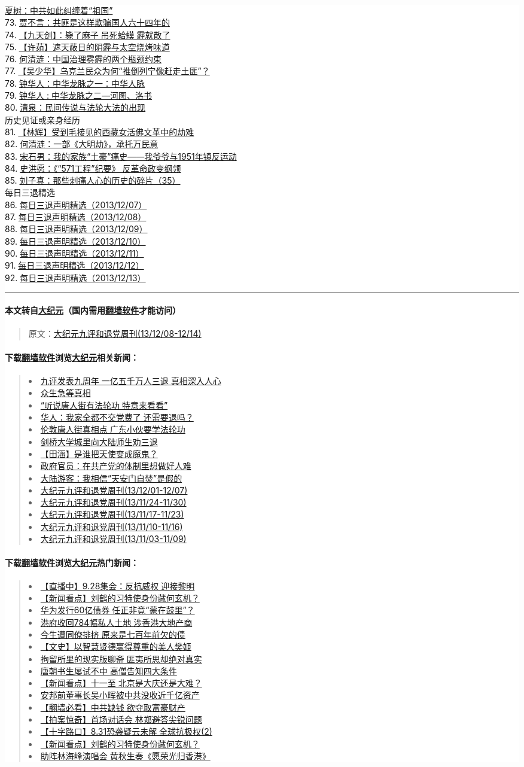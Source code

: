 <a href=/b5/13/12/13/n4033374.md target=_blank>夏树：中共如此纠缠着“祖国”</a><br />73. <a href=/b5/13/12/13/n4033321.md target=_blank>贾不言：共匪是这样欺骗国人六十四年的</a><br />74. <a href=/b5/13/12/14/n4034031.md target=_blank>【九天剑】：毙了麻子 吊死蛤蟆 霾就散了 </a><br />75. <a href=/b5/13/12/9/n4029624.md target=_blank>【许茹】遮天蔽日的阴霾与太空烧烤味道</a><br />76. <a href=/b5/13/12/12/n4032880.md target=_blank>何清涟：中国治理雾霾的两个瓶颈约束</a><br />77. <a href=/b5/13/12/10/n4030800.md target=_blank>【吴少华】乌克兰民众为何“推倒列宁像赶走土匪”？</a><br />78. <a href=/b5/13/12/10/n4030472.md target=_blank>钟华人：中华龙脉之一：中华人脉</a><br />79. <a href=/b5/13/12/10/n4030742.md target=_blank>钟华人 : 中华龙脉之二—河图、洛书</a><br />80. <a href=/b5/13/12/8/n4029349.md target=_blank>清泉：民间传说与法轮大法的出现</a><br />历史见证或亲身经历<br />81. <a href=/b5/13/12/14/n4033936.md target=_blank>【林辉】受到毛接见的西藏女活佛文革中的劫难</a><br />82. <a href=/b5/13/12/15/n4034759.md target=_blank> 何清涟：一部《大明劫》，承托万民意</a><br />83. <a href=/b5/13/12/13/n4033813.md target=_blank>宋石男：我的家族“土豪”痛史——我爷爷与1951年镇反运动</a><br />84. <a href=/b5/13/12/12/n4032294.md target=_blank>史洪愿：《“571工程”纪要》 反革命政变纲领</a><br />85. <a href=/b5/13/12/9/n4029716.md target=_blank>刘子真：那些刺痛人心的历史的碎片（35）</a><br />每日三退精选<br />86. <a href=/b5/13/12/8/n4029127.md target=_blank>每日三退声明精选（2013/12/07）</a><br />87. <a href=/b5/13/12/9/n4029713.md target=_blank>每日三退声明精选（2013/12/08）</a><br />88. <a href=/b5/13/12/10/n4030627.md target=_blank>每日三退声明精选（2013/12/09）</a><br />89. <a href=/b5/13/12/11/n4031480.md target=_blank>每日三退声明精选（2013/12/10）</a><br />90. <a href=/b5/13/12/12/n4032319.md target=_blank>每日三退声明精选（2013/12/11）</a><br />91. <a href=/b5/13/12/13/n4033185.md target=_blank>每日三退声明精选（2013/12/12）</a><br />92. <a href=/b5/13/12/14/n4034059.md target=_blank>每日三退声明精选（2013/12/13）</a></p>
<hr>

#### 本文转自<a href="http://www.epochtimes.com">大纪元</a>（国内需用<a href="https://git.io/JesJV">翻墙软件</a>才能访问）
> 原文：<a href="http://www.epochtimes.com/gb/13/12/16/n4035134.htm">大纪元九评和退党周刊(13/12/08-12/14)</a>
#### 下载<a href="https://git.io/JesJV">翻墙软件</a>浏览<a href="http://www.epochtimes.com">大纪元</a>相关新闻：
> <li><a href="http://www.epochtimes.com/gb/13/11/18/n4013718.htm">九评发表九周年 一亿五千万人三退 真相深入人心</a></li>
> <li><a href="http://www.epochtimes.com/gb/13/11/18/n4013218.htm">众生急等真相</a></li>
> <li><a href="http://www.epochtimes.com/gb/13/11/1/n4000638.htm">“听说唐人街有法轮功 特意来看看”</a></li>
> <li><a href="http://www.epochtimes.com/gb/13/10/2/n3977055.htm">华人：我家全都不交党费了 还需要退吗？</a></li>
> <li><a href="http://www.epochtimes.com/gb/13/9/20/n3968564.htm">伦敦唐人街真相点  广东小伙要学法轮功</a></li>
> <li><a href="http://www.epochtimes.com/gb/13/9/9/n3960300.htm">剑桥大学城里向大陆师生劝三退</a></li>
> <li><a href="http://www.epochtimes.com/gb/13/9/3/n3955392.htm">【田涵】是谁把天使变成魔鬼？</a></li>
> <li><a href="http://www.epochtimes.com/gb/13/8/19/n3944502.htm">政府官员：在共产党的体制里想做好人难</a></li>
> <li><a href="http://www.epochtimes.com/gb/13/8/14/n3940277.htm">大陆游客：我相信“天安门自焚”是假的</a></li>
> <li><a href="http://www.epochtimes.com/gb/13/12/10/n4030436.htm">大纪元九评和退党周刊(13/12/01-12/07)</a></li>
> <li><a href="http://www.epochtimes.com/gb/13/12/3/n4024908.htm">大纪元九评和退党周刊(13/11/24-11/30)</a></li>
> <li><a href="http://www.epochtimes.com/gb/13/11/25/n4018907.htm">大纪元九评和退党周刊(13/11/17-11/23)</a></li>
> <li><a href="http://www.epochtimes.com/gb/13/11/18/n4013244.htm">大纪元九评和退党周刊(13/11/10-11/16)</a></li>
> <li><a href="http://www.epochtimes.com/gb/13/11/11/n4007819.htm">大纪元九评和退党周刊(13/11/03-11/09)</a></li>

#### 下载<a href="https://git.io/JesJV">翻墙软件</a>浏览<a href="http://www.epochtimes.com">大纪元</a>热门新闻：
> <li><a href="http://www.epochtimes.com/gb/19/9/24/n11544233.htm">【直播中】9.28集会：反抗威权 迎接黎明</a></li>
> <li><a href="http://www.epochtimes.com/gb/19/9/27/n11551223.htm">【新闻看点】刘鹤的习特使身份藏何玄机？</a></li>
> <li><a href="http://www.epochtimes.com/gb/19/9/27/n11551310.htm">华为发行60亿债券 任正非竟“蒙在鼓里”？</a></li>
> <li><a href="http://www.epochtimes.com/gb/19/9/27/n11551088.htm">港府收回784幅私人土地 涉香港大地产商</a></li>
> <li><a href="http://www.epochtimes.com/gb/15/9/3/n4519621.htm">今生遭同僚排挤 原来是七百年前欠的债</a></li>
> <li><a href="http://www.epochtimes.com/gb/19/9/22/n11539138.htm">【文史】以智慧贤德赢得尊重的美人樊姬</a></li>
> <li><a href="http://www.epochtimes.com/gb/19/9/22/n11539196.htm">拘留所里的现实版聊斋 匪夷所思却绝对真实</a></li>
> <li><a href="http://www.epochtimes.com/gb/19/9/20/n11534314.htm">唐朝书生屡试不中 高僧告知四大条件</a></li>
> <li><a href="http://www.epochtimes.com/gb/19/9/26/n11548856.htm">【新闻看点】十一至 北京是大庆还是大难？</a></li>
> <li><a href="http://www.epochtimes.com/gb/19/9/26/n11547317.htm">安邦前董事长吴小晖被中共没收近千亿资产</a></li>
> <li><a href="http://www.epochtimes.com/gb/19/9/25/n11546931.htm">【翻墙必看】中共缺钱 欲夺取富豪财产</a></li>
> <li><a href="http://www.epochtimes.com/gb/19/9/27/n11549383.htm">【拍案惊奇】首场对话会 林郑避答尖锐问题</a></li>
> <li><a href="http://www.epochtimes.com/gb/19/9/27/n11549319.htm">【十字路口】8.31恐袭疑云未解 全球抗极权(2)</a></li>
> <li><a href="http://www.epochtimes.com/gb/19/9/27/n11551223.htm">【新闻看点】刘鹤的习特使身份藏何玄机？</a></li>
> <li><a href="http://www.epochtimes.com/gb/19/9/23/n11541692.htm">助阵林海峰演唱会 黄秋生奏《愿荣光归香港》</a></li>